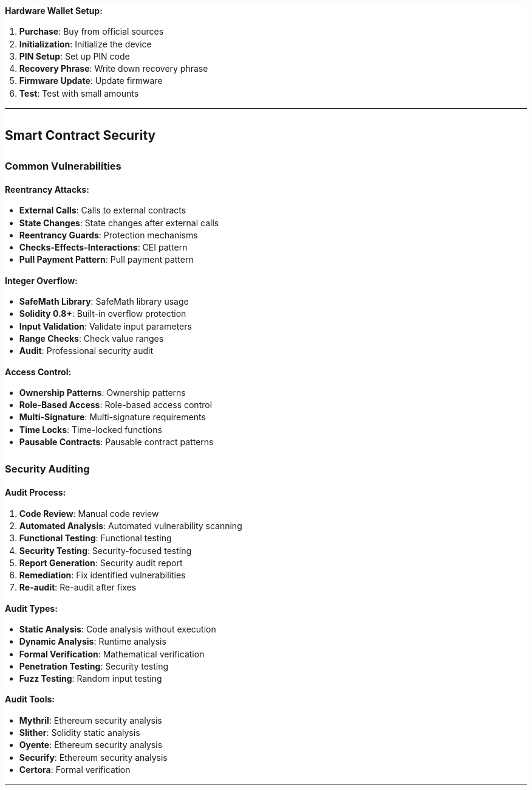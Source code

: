 **Hardware Wallet Setup:**
1. **Purchase**: Buy from official sources
2. **Initialization**: Initialize the device
3. **PIN Setup**: Set up PIN code
4. **Recovery Phrase**: Write down recovery phrase
5. **Firmware Update**: Update firmware
6. **Test**: Test with small amounts

---

## Smart Contract Security

### Common Vulnerabilities
**Reentrancy Attacks:**
- **External Calls**: Calls to external contracts
- **State Changes**: State changes after external calls
- **Reentrancy Guards**: Protection mechanisms
- **Checks-Effects-Interactions**: CEI pattern
- **Pull Payment Pattern**: Pull payment pattern

**Integer Overflow:**
- **SafeMath Library**: SafeMath library usage
- **Solidity 0.8+**: Built-in overflow protection
- **Input Validation**: Validate input parameters
- **Range Checks**: Check value ranges
- **Audit**: Professional security audit

**Access Control:**
- **Ownership Patterns**: Ownership patterns
- **Role-Based Access**: Role-based access control
- **Multi-Signature**: Multi-signature requirements
- **Time Locks**: Time-locked functions
- **Pausable Contracts**: Pausable contract patterns

### Security Auditing
**Audit Process:**
1. **Code Review**: Manual code review
2. **Automated Analysis**: Automated vulnerability scanning
3. **Functional Testing**: Functional testing
4. **Security Testing**: Security-focused testing
5. **Report Generation**: Security audit report
6. **Remediation**: Fix identified vulnerabilities
7. **Re-audit**: Re-audit after fixes

**Audit Types:**
- **Static Analysis**: Code analysis without execution
- **Dynamic Analysis**: Runtime analysis
- **Formal Verification**: Mathematical verification
- **Penetration Testing**: Security testing
- **Fuzz Testing**: Random input testing

**Audit Tools:**
- **Mythril**: Ethereum security analysis
- **Slither**: Solidity static analysis
- **Oyente**: Ethereum security analysis
- **Securify**: Ethereum security analysis
- **Certora**: Formal verification

---